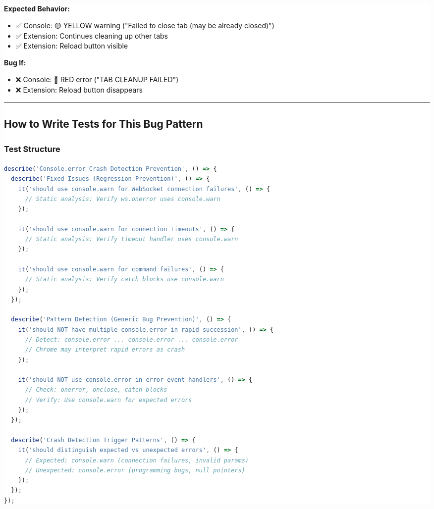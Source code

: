 **Expected Behavior:**
- ✅ Console: 🟡 YELLOW warning ("Failed to close tab (may be already closed)")
- ✅ Extension: Continues cleaning up other tabs
- ✅ Extension: Reload button visible

**Bug If:**
- ❌ Console: 🔴 RED error ("TAB CLEANUP FAILED")
- ❌ Extension: Reload button disappears

---

## How to Write Tests for This Bug Pattern

### Test Structure

```javascript
describe('Console.error Crash Detection Prevention', () => {
  describe('Fixed Issues (Regression Prevention)', () => {
    it('should use console.warn for WebSocket connection failures', () => {
      // Static analysis: Verify ws.onerror uses console.warn
    });

    it('should use console.warn for connection timeouts', () => {
      // Static analysis: Verify timeout handler uses console.warn
    });

    it('should use console.warn for command failures', () => {
      // Static analysis: Verify catch blocks use console.warn
    });
  });

  describe('Pattern Detection (Generic Bug Prevention)', () => {
    it('should NOT have multiple console.error in rapid succession', () => {
      // Detect: console.error ... console.error ... console.error
      // Chrome may interpret rapid errors as crash
    });

    it('should NOT use console.error in error event handlers', () => {
      // Check: onerror, onclose, catch blocks
      // Verify: Use console.warn for expected errors
    });
  });

  describe('Crash Detection Trigger Patterns', () => {
    it('should distinguish expected vs unexpected errors', () => {
      // Expected: console.warn (connection failures, invalid params)
      // Unexpected: console.error (programming bugs, null pointers)
    });
  });
});
```
